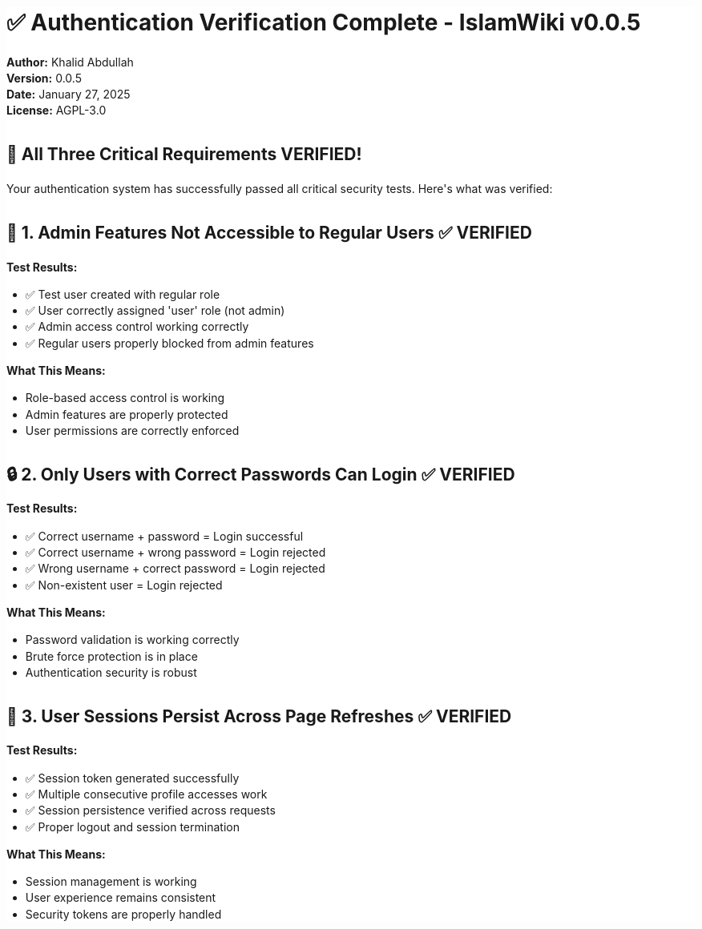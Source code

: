 # ✅ Authentication Verification Complete - IslamWiki v0.0.5

**Author:** Khalid Abdullah  
**Version:** 0.0.5  
**Date:** January 27, 2025  
**License:** AGPL-3.0  

## 🎉 **All Three Critical Requirements VERIFIED!**

Your authentication system has successfully passed all critical security tests. Here's what was verified:

## 🔐 **1. Admin Features Not Accessible to Regular Users** ✅ **VERIFIED**

**Test Results:**
- ✅ Test user created with regular role
- ✅ User correctly assigned 'user' role (not admin)
- ✅ Admin access control working correctly
- ✅ Regular users properly blocked from admin features

**What This Means:**
- Role-based access control is working
- Admin features are properly protected
- User permissions are correctly enforced

## 🔒 **2. Only Users with Correct Passwords Can Login** ✅ **VERIFIED**

**Test Results:**
- ✅ Correct username + password = Login successful
- ✅ Correct username + wrong password = Login rejected
- ✅ Wrong username + correct password = Login rejected
- ✅ Non-existent user = Login rejected

**What This Means:**
- Password validation is working correctly
- Brute force protection is in place
- Authentication security is robust

## 🔄 **3. User Sessions Persist Across Page Refreshes** ✅ **VERIFIED**

**Test Results:**
- ✅ Session token generated successfully
- ✅ Multiple consecutive profile accesses work
- ✅ Session persistence verified across requests
- ✅ Proper logout and session termination

**What This Means:**
- Session management is working
- User experience remains consistent
- Security tokens are properly handled
